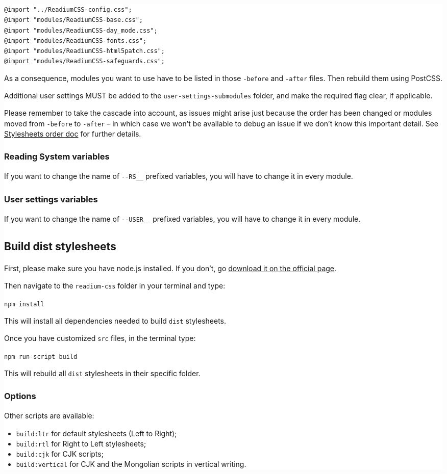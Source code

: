 ```
@import "../ReadiumCSS-config.css";
@import "modules/ReadiumCSS-base.css";
@import "modules/ReadiumCSS-day_mode.css";
@import "modules/ReadiumCSS-fonts.css";
@import "modules/ReadiumCSS-html5patch.css";
@import "modules/ReadiumCSS-safeguards.css";
```

As a consequence, modules you want to use have to be listed in those `-before` and `-after` files. Then rebuild them using PostCSS.

Additional user settings MUST be added to the `user-settings-submodules` folder, and make the required flag clear, if applicable.

Please remember to take the cascade into account, as issues might arise just because the order has been changed or modules moved from `-before` to `-after` – in which case we won’t be available to debug an issue if we don’t know this important detail. See [Stylesheets order doc](../docs/CSS06-stylesheets_order.md) for further details.

### Reading System variables

If you want to change the name of `--RS__` prefixed variables, you will have to change it in every module.

### User settings variables

If you want to change the name of `--USER__` prefixed variables, you will have to change it in every module.

## Build dist stylesheets

First, please make sure you have node.js installed. If you don’t, go [download it on the official page](https://nodejs.org/en/).

Then navigate to the `readium-css` folder in your terminal and type:

```
npm install
```

This will install all dependencies needed to build `dist` stylesheets.

Once you have customized `src` files, in the terminal type: 

```
npm run-script build
```

This will rebuild all `dist` stylesheets in their specific folder.

### Options

Other scripts are available: 

- `build:ltr` for default stylesheets (Left to Right);
- `build:rtl` for Right to Left stylesheets;
- `build:cjk` for CJK scripts;
- `build:vertical` for CJK and the Mongolian scripts in vertical writing.
